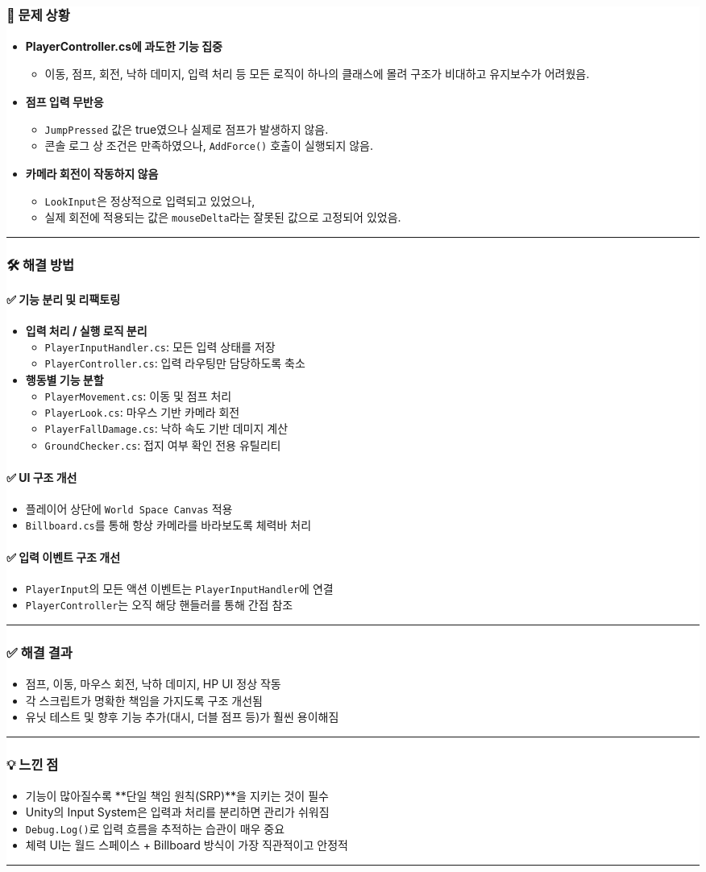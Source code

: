### 🚧 문제 상황

- **PlayerController.cs에 과도한 기능 집중**
  - 이동, 점프, 회전, 낙하 데미지, 입력 처리 등 모든 로직이 하나의 클래스에 몰려 구조가 비대하고 유지보수가 어려웠음.

- **점프 입력 무반응**
  - `JumpPressed` 값은 true였으나 실제로 점프가 발생하지 않음.
  - 콘솔 로그 상 조건은 만족하였으나, `AddForce()` 호출이 실행되지 않음.

- **카메라 회전이 작동하지 않음**
  - `LookInput`은 정상적으로 입력되고 있었으나,
  - 실제 회전에 적용되는 값은 `mouseDelta`라는 잘못된 값으로 고정되어 있었음.

---

### 🛠 해결 방법

#### ✅ **기능 분리 및 리팩토링**
- **입력 처리 / 실행 로직 분리**
  - `PlayerInputHandler.cs`: 모든 입력 상태를 저장
  - `PlayerController.cs`: 입력 라우팅만 담당하도록 축소
- **행동별 기능 분할**
  - `PlayerMovement.cs`: 이동 및 점프 처리
  - `PlayerLook.cs`: 마우스 기반 카메라 회전
  - `PlayerFallDamage.cs`: 낙하 속도 기반 데미지 계산
  - `GroundChecker.cs`: 접지 여부 확인 전용 유틸리티

#### ✅ **UI 구조 개선**
- 플레이어 상단에 `World Space Canvas` 적용
- `Billboard.cs`를 통해 항상 카메라를 바라보도록 체력바 처리

#### ✅ **입력 이벤트 구조 개선**
- `PlayerInput`의 모든 액션 이벤트는 `PlayerInputHandler`에 연결
- `PlayerController`는 오직 해당 핸들러를 통해 간접 참조

---

### ✅ 해결 결과

- 점프, 이동, 마우스 회전, 낙하 데미지, HP UI 정상 작동
- 각 스크립트가 명확한 책임을 가지도록 구조 개선됨
- 유닛 테스트 및 향후 기능 추가(대시, 더블 점프 등)가 훨씬 용이해짐

---

### 💡 느낀 점

- 기능이 많아질수록 **단일 책임 원칙(SRP)**을 지키는 것이 필수
- Unity의 Input System은 입력과 처리를 분리하면 관리가 쉬워짐
- `Debug.Log()`로 입력 흐름을 추적하는 습관이 매우 중요
- 체력 UI는 월드 스페이스 + Billboard 방식이 가장 직관적이고 안정적

---
